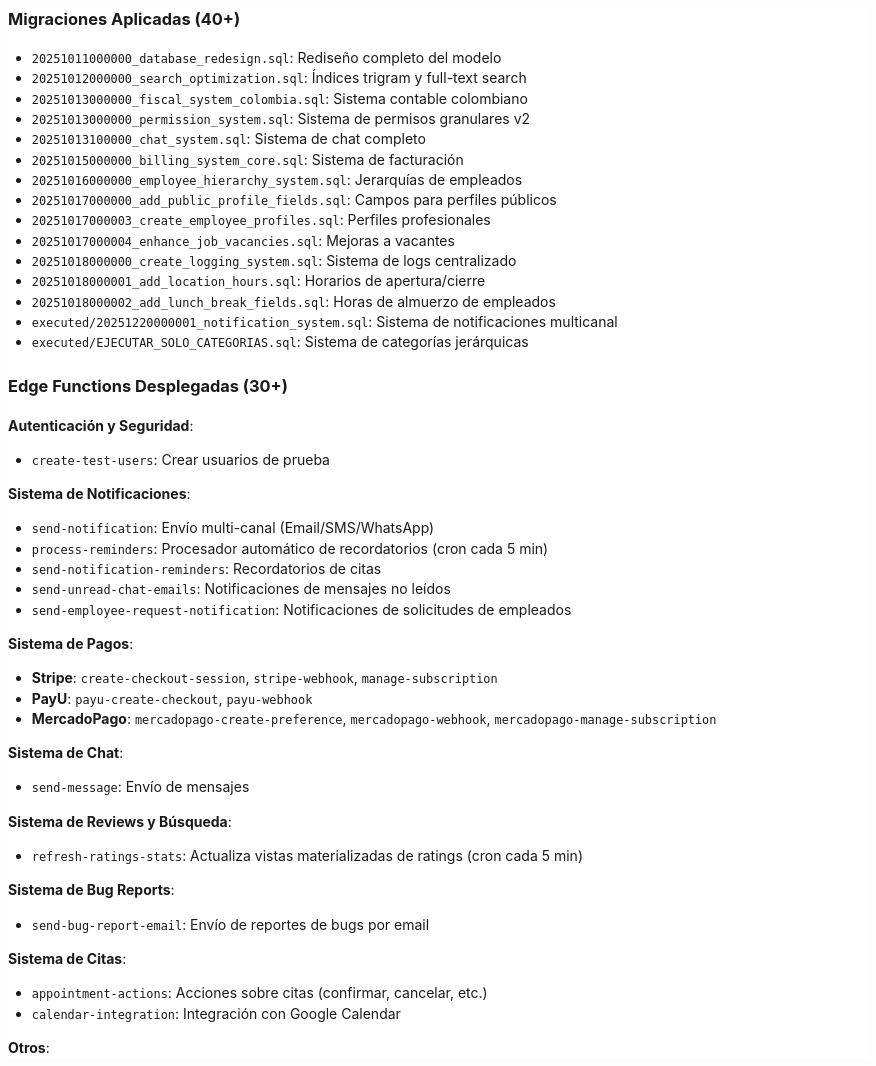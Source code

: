 ### Migraciones Aplicadas (40+)

- `20251011000000_database_redesign.sql`: Rediseño completo del modelo
- `20251012000000_search_optimization.sql`: Índices trigram y full-text search
- `20251013000000_fiscal_system_colombia.sql`: Sistema contable colombiano
- `20251013000000_permission_system.sql`: Sistema de permisos granulares v2
- `20251013100000_chat_system.sql`: Sistema de chat completo
- `20251015000000_billing_system_core.sql`: Sistema de facturación
- `20251016000000_employee_hierarchy_system.sql`: Jerarquías de empleados
- `20251017000000_add_public_profile_fields.sql`: Campos para perfiles públicos
- `20251017000003_create_employee_profiles.sql`: Perfiles profesionales
- `20251017000004_enhance_job_vacancies.sql`: Mejoras a vacantes
- `20251018000000_create_logging_system.sql`: Sistema de logs centralizado
- `20251018000001_add_location_hours.sql`: Horarios de apertura/cierre
- `20251018000002_add_lunch_break_fields.sql`: Horas de almuerzo de empleados
- `executed/20251220000001_notification_system.sql`: Sistema de notificaciones multicanal
- `executed/EJECUTAR_SOLO_CATEGORIAS.sql`: Sistema de categorías jerárquicas

### Edge Functions Desplegadas (30+)

**Autenticación y Seguridad**:

- `create-test-users`: Crear usuarios de prueba

**Sistema de Notificaciones**:

- `send-notification`: Envío multi-canal (Email/SMS/WhatsApp)
- `process-reminders`: Procesador automático de recordatorios (cron cada 5 min)
- `send-notification-reminders`: Recordatorios de citas
- `send-unread-chat-emails`: Notificaciones de mensajes no leídos
- `send-employee-request-notification`: Notificaciones de solicitudes de empleados

**Sistema de Pagos**:

- **Stripe**: `create-checkout-session`, `stripe-webhook`, `manage-subscription`
- **PayU**: `payu-create-checkout`, `payu-webhook`
- **MercadoPago**: `mercadopago-create-preference`, `mercadopago-webhook`, `mercadopago-manage-subscription`

**Sistema de Chat**:

- `send-message`: Envío de mensajes

**Sistema de Reviews y Búsqueda**:

- `refresh-ratings-stats`: Actualiza vistas materializadas de ratings (cron cada 5 min)

**Sistema de Bug Reports**:

- `send-bug-report-email`: Envío de reportes de bugs por email

**Sistema de Citas**:

- `appointment-actions`: Acciones sobre citas (confirmar, cancelar, etc.)
- `calendar-integration`: Integración con Google Calendar

**Otros**:
